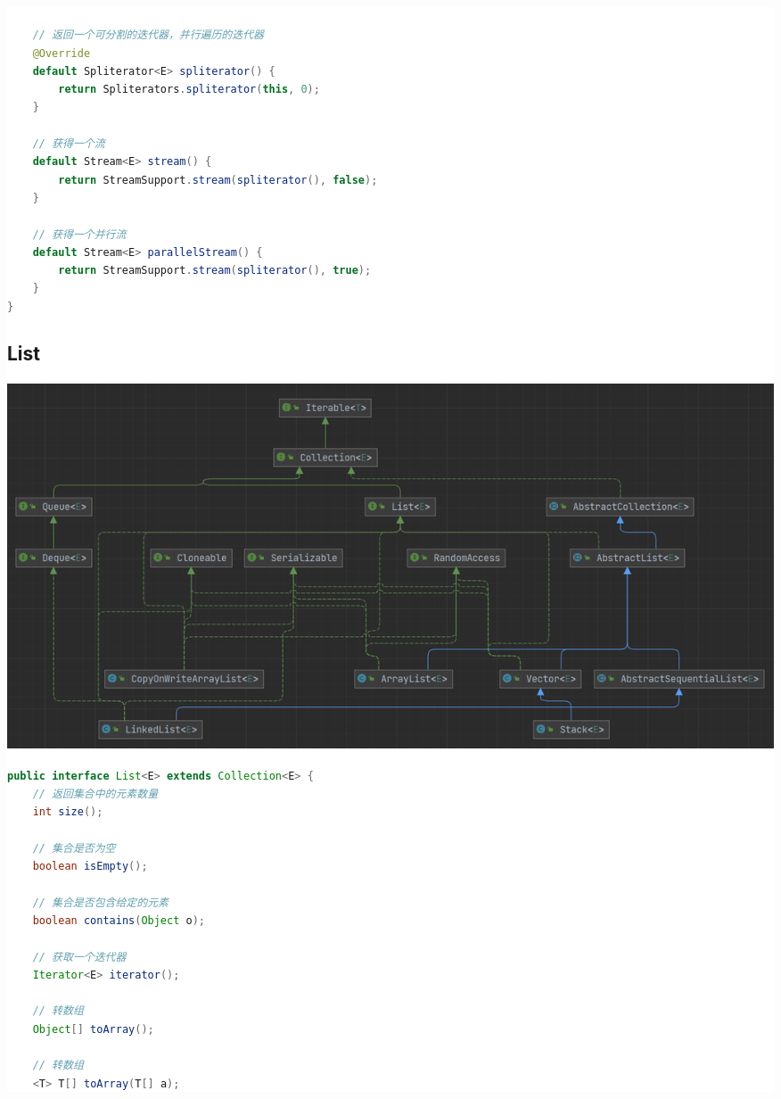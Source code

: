 ```java

    // 返回一个可分割的迭代器，并行遍历的迭代器
    @Override
    default Spliterator<E> spliterator() {
        return Spliterators.spliterator(this, 0);
    }

    // 获得一个流
    default Stream<E> stream() {
        return StreamSupport.stream(spliterator(), false);
    }

    // 获得一个并行流
    default Stream<E> parallelStream() {
        return StreamSupport.stream(spliterator(), true);
    }
}
```

## List

![](./md.assets/list.png)

```java
public interface List<E> extends Collection<E> {
    // 返回集合中的元素数量
    int size();

    // 集合是否为空
    boolean isEmpty();

    // 集合是否包含给定的元素
    boolean contains(Object o);

    // 获取一个迭代器
    Iterator<E> iterator();

    // 转数组
    Object[] toArray();

    // 转数组
    <T> T[] toArray(T[] a);
```